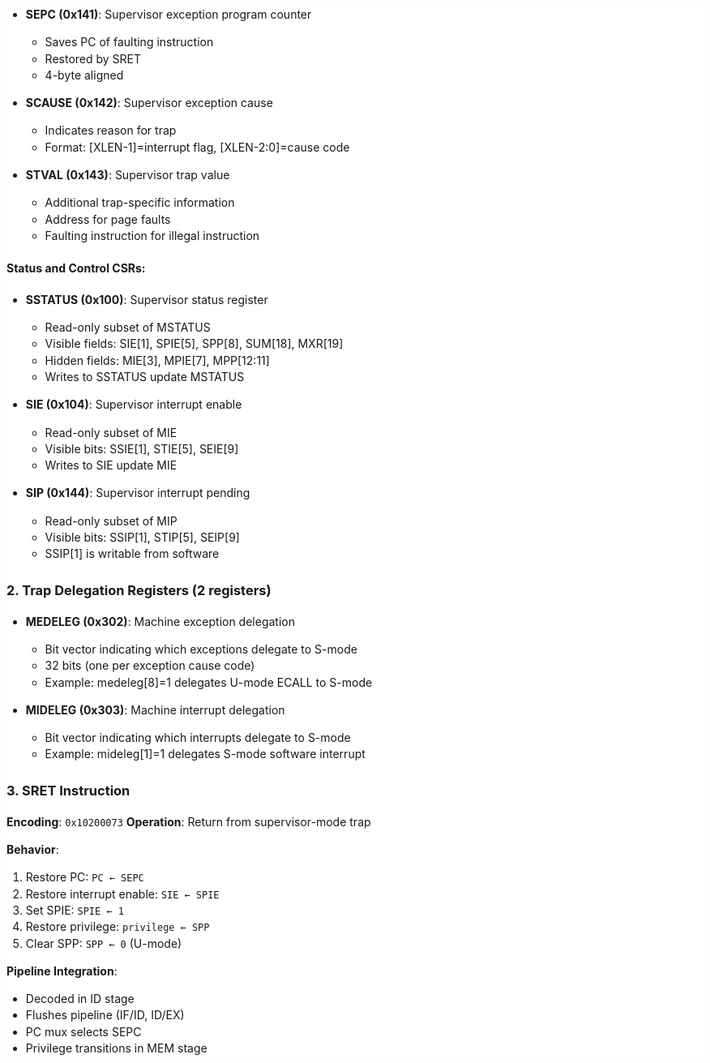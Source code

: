- **SEPC (0x141)**: Supervisor exception program counter
  - Saves PC of faulting instruction
  - Restored by SRET
  - 4-byte aligned

- **SCAUSE (0x142)**: Supervisor exception cause
  - Indicates reason for trap
  - Format: [XLEN-1]=interrupt flag, [XLEN-2:0]=cause code

- **STVAL (0x143)**: Supervisor trap value
  - Additional trap-specific information
  - Address for page faults
  - Faulting instruction for illegal instruction

#### Status and Control CSRs:
- **SSTATUS (0x100)**: Supervisor status register
  - Read-only subset of MSTATUS
  - Visible fields: SIE[1], SPIE[5], SPP[8], SUM[18], MXR[19]
  - Hidden fields: MIE[3], MPIE[7], MPP[12:11]
  - Writes to SSTATUS update MSTATUS

- **SIE (0x104)**: Supervisor interrupt enable
  - Read-only subset of MIE
  - Visible bits: SSIE[1], STIE[5], SEIE[9]
  - Writes to SIE update MIE

- **SIP (0x144)**: Supervisor interrupt pending
  - Read-only subset of MIP
  - Visible bits: SSIP[1], STIP[5], SEIP[9]
  - SSIP[1] is writable from software

### 2. Trap Delegation Registers (2 registers)

- **MEDELEG (0x302)**: Machine exception delegation
  - Bit vector indicating which exceptions delegate to S-mode
  - 32 bits (one per exception cause code)
  - Example: medeleg[8]=1 delegates U-mode ECALL to S-mode

- **MIDELEG (0x303)**: Machine interrupt delegation
  - Bit vector indicating which interrupts delegate to S-mode
  - Example: mideleg[1]=1 delegates S-mode software interrupt

### 3. SRET Instruction

**Encoding**: `0x10200073`
**Operation**: Return from supervisor-mode trap

**Behavior**:
1. Restore PC: `PC ← SEPC`
2. Restore interrupt enable: `SIE ← SPIE`
3. Set SPIE: `SPIE ← 1`
4. Restore privilege: `privilege ← SPP`
5. Clear SPP: `SPP ← 0` (U-mode)

**Pipeline Integration**:
- Decoded in ID stage
- Flushes pipeline (IF/ID, ID/EX)
- PC mux selects SEPC
- Privilege transitions in MEM stage
